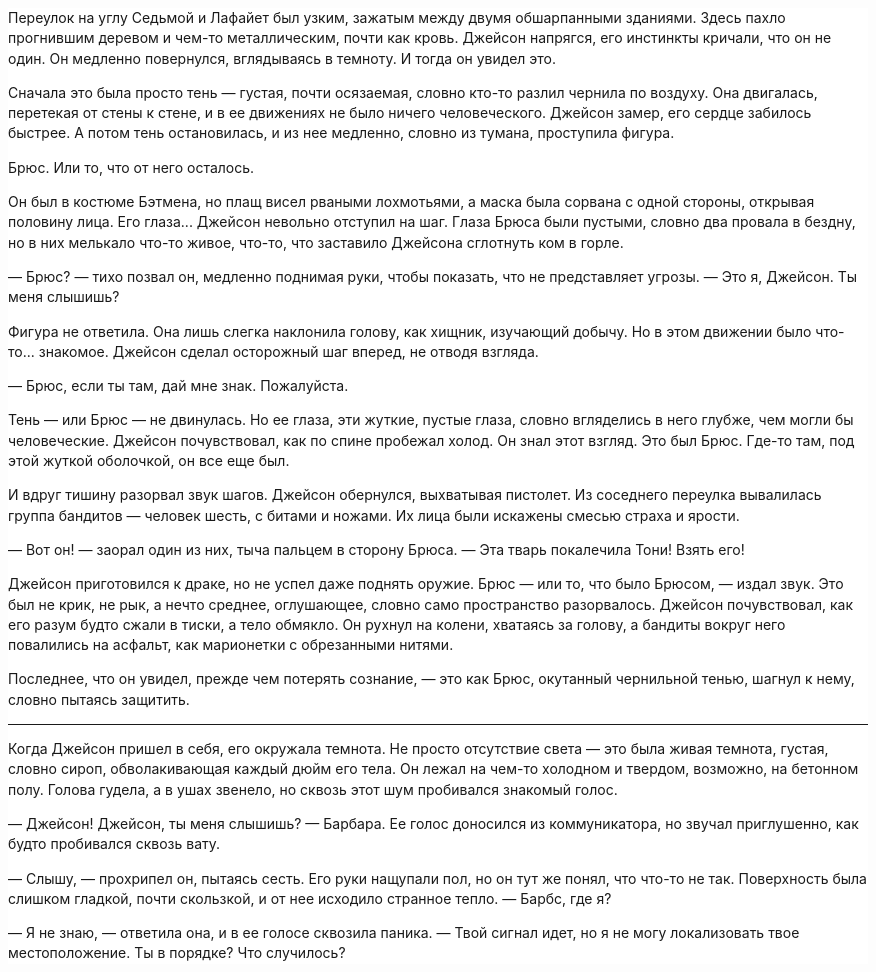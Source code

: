 Переулок на углу Седьмой и Лафайет был узким, зажатым между двумя обшарпанными зданиями. Здесь пахло прогнившим деревом и чем-то металлическим, почти как кровь. Джейсон напрягся, его инстинкты кричали, что он не один. Он медленно повернулся, вглядываясь в темноту. И тогда он увидел это.

Сначала это была просто тень — густая, почти осязаемая, словно кто-то разлил чернила по воздуху. Она двигалась, перетекая от стены к стене, и в ее движениях не было ничего человеческого. Джейсон замер, его сердце забилось быстрее. А потом тень остановилась, и из нее медленно, словно из тумана, проступила фигура.

Брюс. Или то, что от него осталось.

Он был в костюме Бэтмена, но плащ висел рваными лохмотьями, а маска была сорвана с одной стороны, открывая половину лица. Его глаза... Джейсон невольно отступил на шаг. Глаза Брюса были пустыми, словно два провала в бездну, но в них мелькало что-то живое, что-то, что заставило Джейсона сглотнуть ком в горле.

— Брюс? — тихо позвал он, медленно поднимая руки, чтобы показать, что не представляет угрозы. — Это я, Джейсон. Ты меня слышишь?

Фигура не ответила. Она лишь слегка наклонила голову, как хищник, изучающий добычу. Но в этом движении было что-то... знакомое. Джейсон сделал осторожный шаг вперед, не отводя взгляда.

— Брюс, если ты там, дай мне знак. Пожалуйста.

Тень — или Брюс — не двинулась. Но ее глаза, эти жуткие, пустые глаза, словно вгляделись в него глубже, чем могли бы человеческие. Джейсон почувствовал, как по спине пробежал холод. Он знал этот взгляд. Это был Брюс. Где-то там, под этой жуткой оболочкой, он все еще был.

И вдруг тишину разорвал звук шагов. Джейсон обернулся, выхватывая пистолет. Из соседнего переулка вывалилась группа бандитов — человек шесть, с битами и ножами. Их лица были искажены смесью страха и ярости.

— Вот он! — заорал один из них, тыча пальцем в сторону Брюса. — Эта тварь покалечила Тони! Взять его!

Джейсон приготовился к драке, но не успел даже поднять оружие. Брюс — или то, что было Брюсом, — издал звук. Это был не крик, не рык, а нечто среднее, оглушающее, словно само пространство разорвалось. Джейсон почувствовал, как его разум будто сжали в тиски, а тело обмякло. Он рухнул на колени, хватаясь за голову, а бандиты вокруг него повалились на асфальт, как марионетки с обрезанными нитями.

Последнее, что он увидел, прежде чем потерять сознание, — это как Брюс, окутанный чернильной тенью, шагнул к нему, словно пытаясь защитить.

---

Когда Джейсон пришел в себя, его окружала темнота. Не просто отсутствие света — это была живая темнота, густая, словно сироп, обволакивающая каждый дюйм его тела. Он лежал на чем-то холодном и твердом, возможно, на бетонном полу. Голова гудела, а в ушах звенело, но сквозь этот шум пробивался знакомый голос.

— Джейсон! Джейсон, ты меня слышишь? — Барбара. Ее голос доносился из коммуникатора, но звучал приглушенно, как будто пробивался сквозь вату.

— Слышу, — прохрипел он, пытаясь сесть. Его руки нащупали пол, но он тут же понял, что что-то не так. Поверхность была слишком гладкой, почти скользкой, и от нее исходило странное тепло. — Барбс, где я?

— Я не знаю, — ответила она, и в ее голосе сквозила паника. — Твой сигнал идет, но я не могу локализовать твое местоположение. Ты в порядке? Что случилось?
